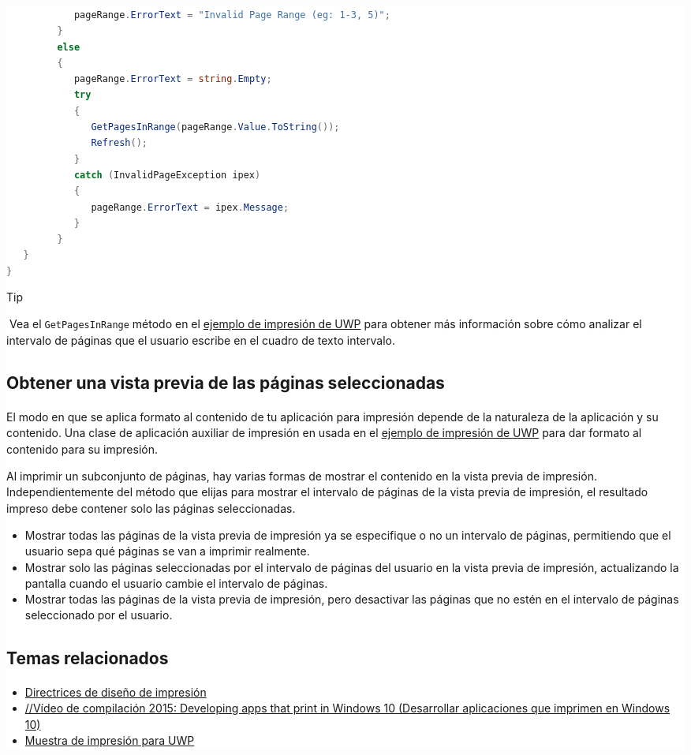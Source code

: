```csharp
            pageRange.ErrorText = "Invalid Page Range (eg: 1-3, 5)";
         }
         else
         {
            pageRange.ErrorText = string.Empty;
            try
            {
               GetPagesInRange(pageRange.Value.ToString());
               Refresh();
            }
            catch (InvalidPageException ipex)
            {
               pageRange.ErrorText = ipex.Message;
            }
         }
   }
}
```

> [!TIP]
> Vea el `GetPagesInRange` método en el [ejemplo de impresión de UWP](https://github.com/Microsoft/Windows-universal-samples/tree/master/Samples/Printing) para obtener más información sobre cómo analizar el intervalo de páginas que el usuario escribe en el cuadro de texto intervalo.

## <a name="preview-selected-pages"></a>Obtener una vista previa de las páginas seleccionadas

El modo en que se aplica formato al contenido de tu aplicación para impresión depende de la naturaleza de la aplicación y su contenido. Una clase de aplicación auxiliar de impresión en usada en el [ejemplo de impresión de UWP](https://github.com/Microsoft/Windows-universal-samples/tree/master/Samples/Printing) para dar formato al contenido para su impresión.

Al imprimir un subconjunto de páginas, hay varias formas de mostrar el contenido en la vista previa de impresión. Independientemente del método que elijas para mostrar el intervalo de páginas de la vista previa de impresión, el resultado impreso debe contener solo las páginas seleccionadas.

-   Mostrar todas las páginas de la vista previa de impresión ya se especifique o no un intervalo de páginas, permitiendo que el usuario sepa qué páginas se van a imprimir realmente.
-   Mostrar solo las páginas seleccionadas por el intervalo de páginas del usuario en la vista previa de impresión, actualizando la pantalla cuando el usuario cambie el intervalo de páginas.
-   Mostrar todas las páginas de la vista previa de impresión, pero desactivar las páginas que no estén en el intervalo de páginas seleccionado por el usuario.

## <a name="related-topics"></a>Temas relacionados

* [Directrices de diseño de impresión](./printing-and-scanning.md)
* [//Vídeo de compilación 2015: Developing apps that print in Windows 10 (Desarrollar aplicaciones que imprimen en Windows 10)](https://channel9.msdn.com/Events/Build/2015/2-94)
* [Muestra de impresión para UWP](https://github.com/Microsoft/Windows-universal-samples/tree/master/Samples/Printing)